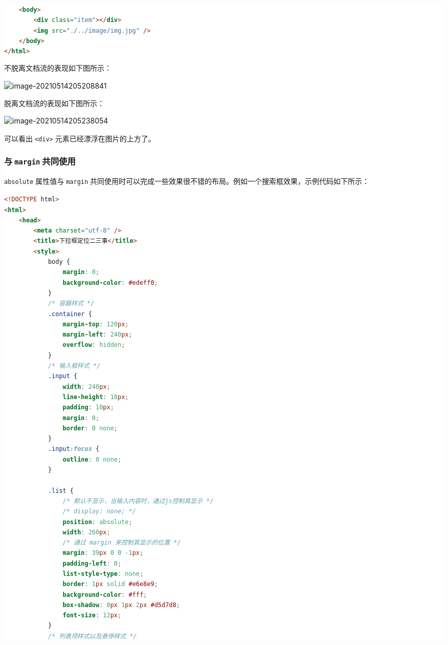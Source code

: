 ```html
    <body>
        <div class="item"></div>
        <img src="./../image/img.jpg" />
    </body>
</html>
```

不脱离文档流的表现如下图所示：

![image-20210514205208841](http://img.seecode.cc//picgo/image-20210514205208841.png)

脱离文档流的表现如下图所示：

![image-20210514205238054](http://img.seecode.cc//picgo/image-20210514205238054.png)

可以看出 `<div>` 元素已经漂浮在图片的上方了。

### 与 `margin` 共同使用

`absolute` 属性值与 `margin` 共同使用时可以完成一些效果很不错的布局。例如一个搜索框效果，示例代码如下所示：

```html
<!DOCTYPE html>
<html>
    <head>
        <meta charset="utf-8" />
        <title>下拉框定位二三事</title>
        <style>
            body {
                margin: 0;
                background-color: #edeff0;
            }
            /* 容器样式 */
            .container {
                margin-top: 120px;
                margin-left: 240px;
                overflow: hidden;
            }
            /* 输入框样式 */
            .input {
                width: 240px;
                line-height: 18px;
                padding: 10px;
                margin: 0;
                border: 0 none;
            }
            .input:focus {
                outline: 0 none;
            }

            .list {
                /* 默认不显示，当输入内容时，通过js控制其显示 */
                /* display: none; */
                position: absolute;
                width: 260px;
                /* 通过 margin 来控制其显示的位置 */
                margin: 39px 0 0 -1px;
                padding-left: 0;
                list-style-type: none;
                border: 1px solid #e6e8e9;
                background-color: #fff;
                box-shadow: 0px 1px 2px #d5d7d8;
                font-size: 12px;
            }
            /* 列表项样式以及悬停样式 */
```